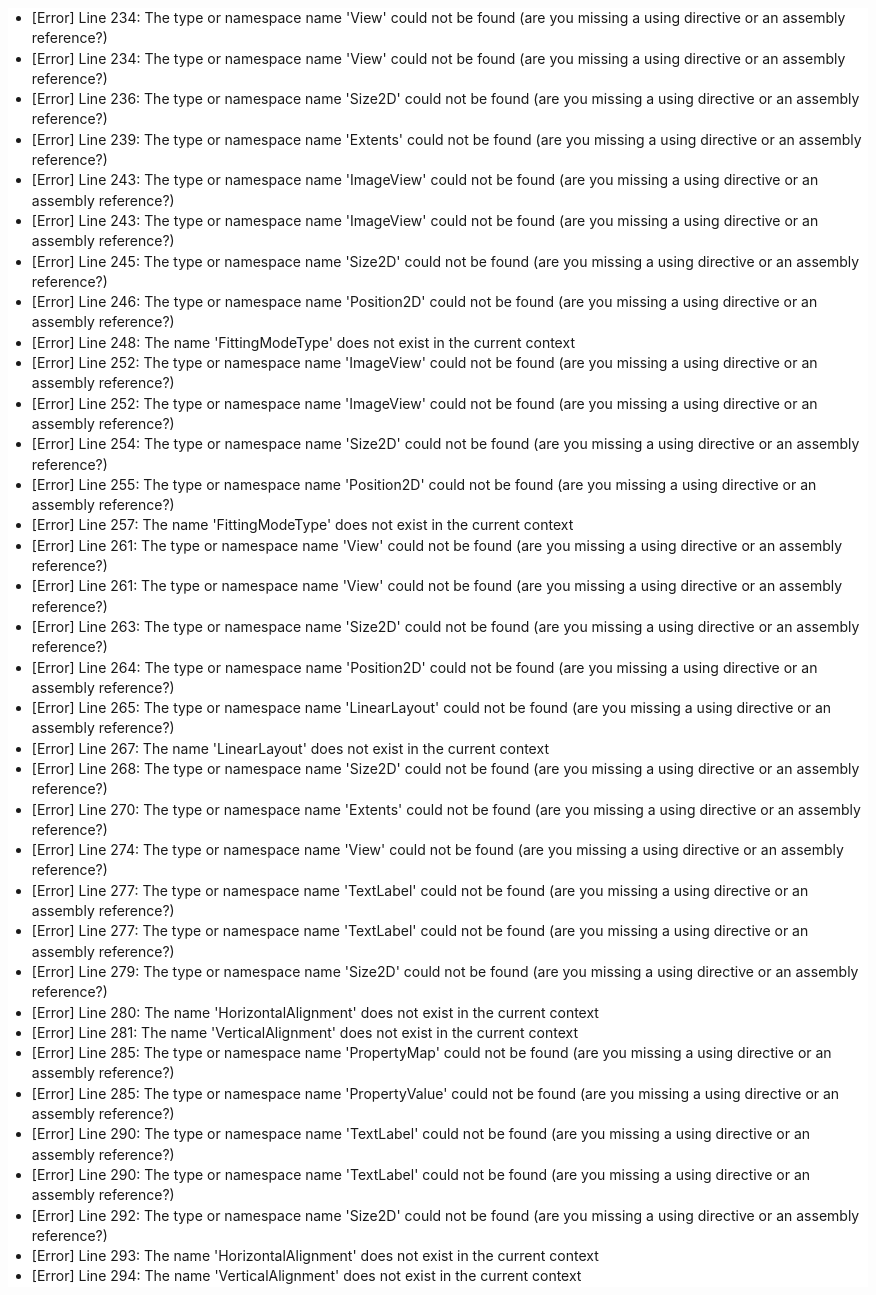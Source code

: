 - [Error] Line 234: The type or namespace name 'View' could not be found (are you missing a using directive or an assembly reference?)
- [Error] Line 234: The type or namespace name 'View' could not be found (are you missing a using directive or an assembly reference?)
- [Error] Line 236: The type or namespace name 'Size2D' could not be found (are you missing a using directive or an assembly reference?)
- [Error] Line 239: The type or namespace name 'Extents' could not be found (are you missing a using directive or an assembly reference?)
- [Error] Line 243: The type or namespace name 'ImageView' could not be found (are you missing a using directive or an assembly reference?)
- [Error] Line 243: The type or namespace name 'ImageView' could not be found (are you missing a using directive or an assembly reference?)
- [Error] Line 245: The type or namespace name 'Size2D' could not be found (are you missing a using directive or an assembly reference?)
- [Error] Line 246: The type or namespace name 'Position2D' could not be found (are you missing a using directive or an assembly reference?)
- [Error] Line 248: The name 'FittingModeType' does not exist in the current context
- [Error] Line 252: The type or namespace name 'ImageView' could not be found (are you missing a using directive or an assembly reference?)
- [Error] Line 252: The type or namespace name 'ImageView' could not be found (are you missing a using directive or an assembly reference?)
- [Error] Line 254: The type or namespace name 'Size2D' could not be found (are you missing a using directive or an assembly reference?)
- [Error] Line 255: The type or namespace name 'Position2D' could not be found (are you missing a using directive or an assembly reference?)
- [Error] Line 257: The name 'FittingModeType' does not exist in the current context
- [Error] Line 261: The type or namespace name 'View' could not be found (are you missing a using directive or an assembly reference?)
- [Error] Line 261: The type or namespace name 'View' could not be found (are you missing a using directive or an assembly reference?)
- [Error] Line 263: The type or namespace name 'Size2D' could not be found (are you missing a using directive or an assembly reference?)
- [Error] Line 264: The type or namespace name 'Position2D' could not be found (are you missing a using directive or an assembly reference?)
- [Error] Line 265: The type or namespace name 'LinearLayout' could not be found (are you missing a using directive or an assembly reference?)
- [Error] Line 267: The name 'LinearLayout' does not exist in the current context
- [Error] Line 268: The type or namespace name 'Size2D' could not be found (are you missing a using directive or an assembly reference?)
- [Error] Line 270: The type or namespace name 'Extents' could not be found (are you missing a using directive or an assembly reference?)
- [Error] Line 274: The type or namespace name 'View' could not be found (are you missing a using directive or an assembly reference?)
- [Error] Line 277: The type or namespace name 'TextLabel' could not be found (are you missing a using directive or an assembly reference?)
- [Error] Line 277: The type or namespace name 'TextLabel' could not be found (are you missing a using directive or an assembly reference?)
- [Error] Line 279: The type or namespace name 'Size2D' could not be found (are you missing a using directive or an assembly reference?)
- [Error] Line 280: The name 'HorizontalAlignment' does not exist in the current context
- [Error] Line 281: The name 'VerticalAlignment' does not exist in the current context
- [Error] Line 285: The type or namespace name 'PropertyMap' could not be found (are you missing a using directive or an assembly reference?)
- [Error] Line 285: The type or namespace name 'PropertyValue' could not be found (are you missing a using directive or an assembly reference?)
- [Error] Line 290: The type or namespace name 'TextLabel' could not be found (are you missing a using directive or an assembly reference?)
- [Error] Line 290: The type or namespace name 'TextLabel' could not be found (are you missing a using directive or an assembly reference?)
- [Error] Line 292: The type or namespace name 'Size2D' could not be found (are you missing a using directive or an assembly reference?)
- [Error] Line 293: The name 'HorizontalAlignment' does not exist in the current context
- [Error] Line 294: The name 'VerticalAlignment' does not exist in the current context